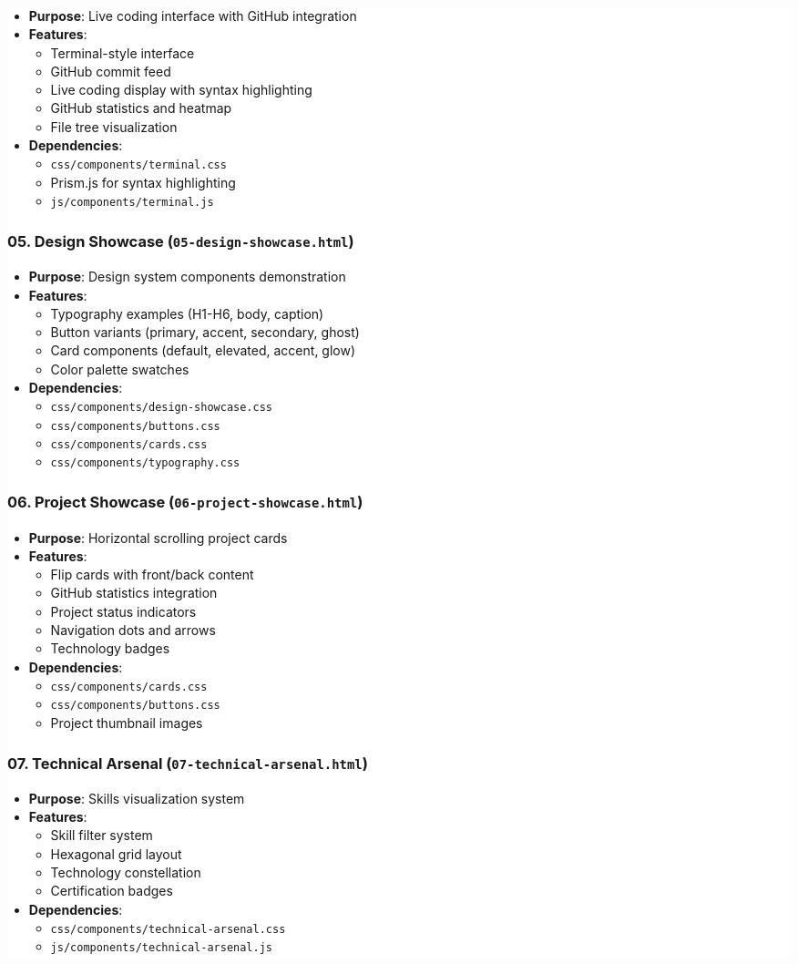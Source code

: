 - **Purpose**: Live coding interface with GitHub integration
- **Features**:
  - Terminal-style interface
  - GitHub commit feed
  - Live coding display with syntax highlighting
  - GitHub statistics and heatmap
  - File tree visualization
- **Dependencies**:
  - `css/components/terminal.css`
  - Prism.js for syntax highlighting
  - `js/components/terminal.js`

### 05. Design Showcase (`05-design-showcase.html`)

- **Purpose**: Design system components demonstration
- **Features**:
  - Typography examples (H1-H6, body, caption)
  - Button variants (primary, accent, secondary, ghost)
  - Card components (default, elevated, accent, glow)
  - Color palette swatches
- **Dependencies**:
  - `css/components/design-showcase.css`
  - `css/components/buttons.css`
  - `css/components/cards.css`
  - `css/components/typography.css`

### 06. Project Showcase (`06-project-showcase.html`)

- **Purpose**: Horizontal scrolling project cards
- **Features**:
  - Flip cards with front/back content
  - GitHub statistics integration
  - Project status indicators
  - Navigation dots and arrows
  - Technology badges
- **Dependencies**:
  - `css/components/cards.css`
  - `css/components/buttons.css`
  - Project thumbnail images

### 07. Technical Arsenal (`07-technical-arsenal.html`)

- **Purpose**: Skills visualization system
- **Features**:
  - Skill filter system
  - Hexagonal grid layout
  - Technology constellation
  - Certification badges
- **Dependencies**:
  - `css/components/technical-arsenal.css`
  - `js/components/technical-arsenal.js`
